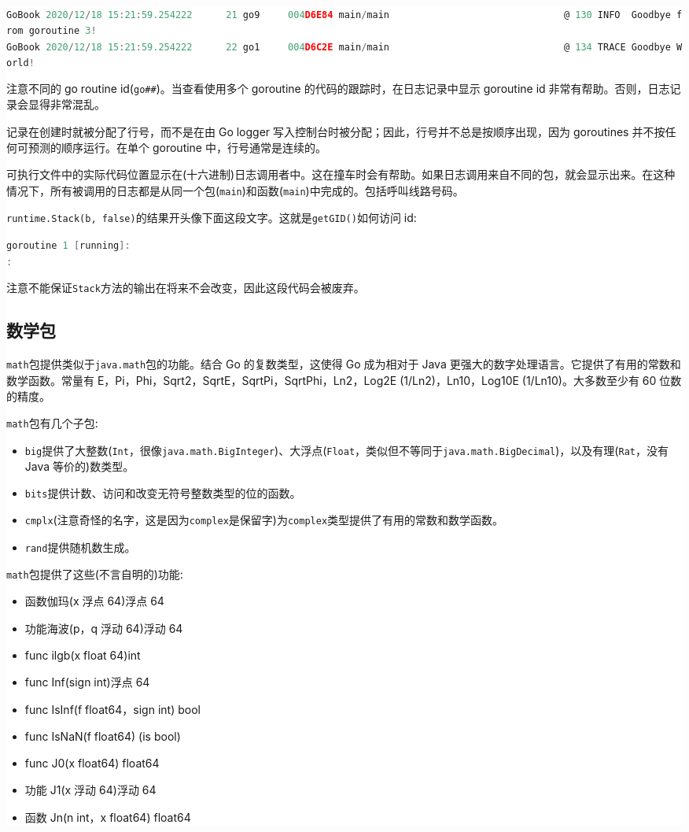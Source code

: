 ```go
GoBook 2020/12/18 15:21:59.254222      21 go9     004D6E84 main/main                               @ 130 INFO  Goodbye from goroutine 3!
GoBook 2020/12/18 15:21:59.254222      22 go1     004D6C2E main/main                               @ 134 TRACE Goodbye World!

```

注意不同的 go routine id(`go##`)。当查看使用多个 goroutine 的代码的跟踪时，在日志记录中显示 goroutine id 非常有帮助。否则，日志记录会显得非常混乱。

记录在创建时就被分配了行号，而不是在由 Go logger 写入控制台时被分配；因此，行号并不总是按顺序出现，因为 goroutines 并不按任何可预测的顺序运行。在单个 goroutine 中，行号通常是连续的。

可执行文件中的实际代码位置显示在(十六进制)日志调用者中。这在撞车时会有帮助。如果日志调用来自不同的包，就会显示出来。在这种情况下，所有被调用的日志都是从同一个包(`main`)和函数(`main`)中完成的。包括呼叫线路号码。

`runtime.Stack(b, false)`的结果开头像下面这段文字。这就是`getGID()`如何访问 id:

```go
goroutine 1 [running]:
:

```

注意不能保证`Stack`方法的输出在将来不会改变，因此这段代码会被废弃。

## 数学包

`math`包提供类似于`java.math`包的功能。结合 Go 的复数类型，这使得 Go 成为相对于 Java 更强大的数字处理语言。它提供了有用的常数和数学函数。常量有 E，Pi，Phi，Sqrt2，SqrtE，SqrtPi，SqrtPhi，Ln2，Log2E (1/Ln2)，Ln10，Log10E (1/Ln10)。大多数至少有 60 位数的精度。

`math`包有几个子包:

*   `big`提供了大整数(`Int`，很像`java.math.BigInteger`)、大浮点(`Float`，类似但不等同于`java.math.BigDecimal`)，以及有理(`Rat`，没有 Java 等价的)数类型。

*   `bits`提供计数、访问和改变无符号整数类型的位的函数。

*   `cmplx`(注意奇怪的名字，这是因为`complex`是保留字)为`complex`类型提供了有用的常数和数学函数。

*   `rand`提供随机数生成。

`math`包提供了这些(不言自明的)功能:

*   函数伽玛(x 浮点 64)浮点 64

*   功能海波(p，q 浮动 64)浮动 64

*   func ilgb(x float 64)int

*   func Inf(sign int)浮点 64

*   func IsInf(f float64，sign int) bool

*   func IsNaN(f float64) (is bool)

*   func J0(x float64) float64

*   功能 J1(x 浮动 64)浮动 64

*   函数 Jn(n int，x float64) float64
